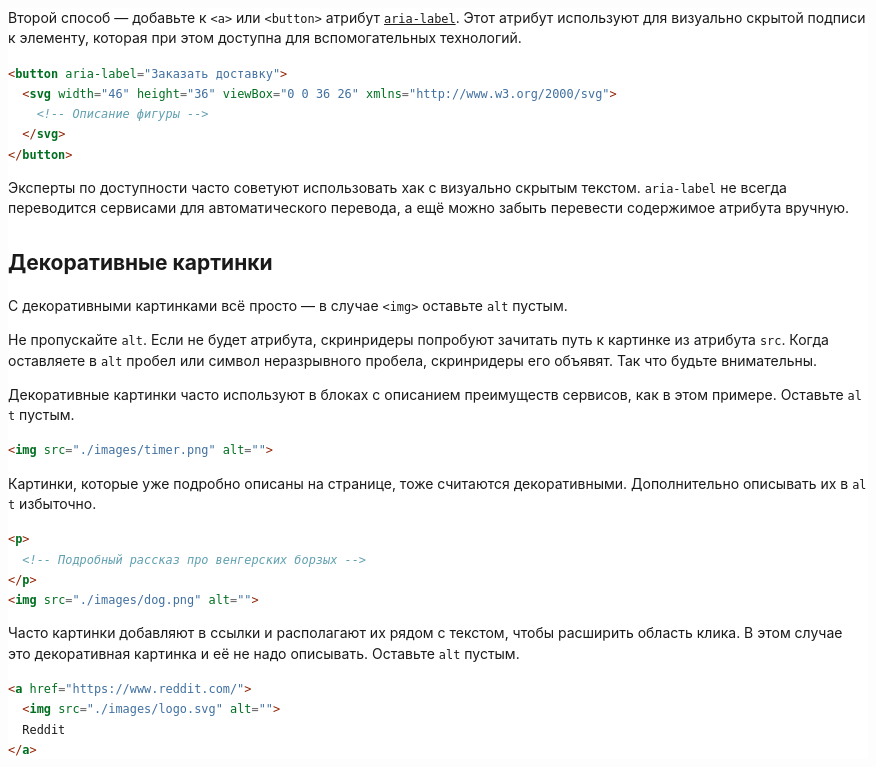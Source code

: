 <iframe title="Кнопка с визуально скрытой подписью" src="demos/btn-w-functional-svg-1/" height="210"></iframe>

Второй способ — добавьте к `<a>` или `<button>` атрибут [`aria-label`](/a11y/aria-label/). Этот атрибут используют для визуально скрытой подписи к элементу, которая при этом доступна для вспомогательных технологий.

```html
<button aria-label="Заказать доставку">
  <svg width="46" height="36" viewBox="0 0 36 26" xmlns="http://www.w3.org/2000/svg">
    <!-- Описание фигуры -->
  </svg>
</button>
```

<iframe title="Кнопка с aria-label" src="demos/btn-w-functional-svg-2/" height="210"></iframe>

Эксперты по доступности часто советуют использовать хак с визуально скрытым текстом. `aria-label` не всегда переводится сервисами для автоматического перевода, а ещё можно забыть перевести содержимое атрибута вручную.

## Декоративные картинки

С декоративными картинками всё просто — в случае `<img>` оставьте `alt` пустым.

Не пропускайте `alt`. Если не будет атрибута, скринридеры попробуют зачитать путь к картинке из атрибута `src`. Когда оставляете в `alt` пробел или символ неразрывного пробела, скринридеры его объявят. Так что будьте внимательны.

Декоративные картинки часто используют в блоках с описанием преимуществ сервисов, как в этом примере. Оставьте `alt` пустым.

```html
<img src="./images/timer.png" alt="">
```

<iframe title="Декоративная иконка" src="demos/decorative-img/" height="360"></iframe>

Картинки, которые уже подробно описаны на странице, тоже считаются декоративными. Дополнительно описывать их в `alt` избыточно.

```html
<p>
  <!-- Подробный рассказ про венгерских борзых -->
</p>
<img src="./images/dog.png" alt="">
```

<iframe title="Декоративная фотография" src="demos/decorative-photo/" height="1050"></iframe>

Часто картинки добавляют в ссылки и располагают их рядом с текстом, чтобы расширить область клика. В этом случае это декоративная картинка и её не надо описывать. Оставьте `alt` пустым.

```html
<a href="https://www.reddit.com/">
  <img src="./images/logo.svg" alt="">
  Reddit
</a>
```

